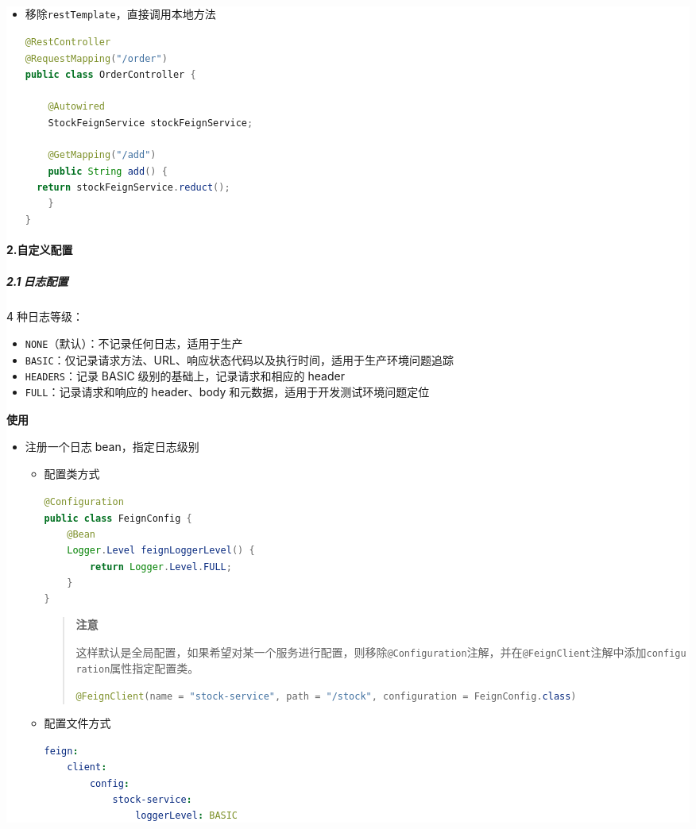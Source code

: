 - 移除`restTemplate`，直接调用本地方法

  ```java
  @RestController
  @RequestMapping("/order")
  public class OrderController {
  
      @Autowired
      StockFeignService stockFeignService;
  
      @GetMapping("/add")
      public String add() {
  	return stockFeignService.reduct();
      }
  }
  ```

#### 2.自定义配置

##### 2.1 日志配置

4 种日志等级：

- `NONE`（默认）：不记录任何日志，适用于生产
- `BASIC`：仅记录请求方法、URL、响应状态代码以及执行时间，适用于生产环境问题追踪
- `HEADERS`：记录 BASIC 级别的基础上，记录请求和相应的 header
- `FULL`：记录请求和响应的 header、body 和元数据，适用于开发测试环境问题定位

**使用**

- 注册一个日志 bean，指定日志级别

  - 配置类方式

    ```java
    @Configuration
    public class FeignConfig {
        @Bean
        Logger.Level feignLoggerLevel() {
            return Logger.Level.FULL;
        }
    }
    ```

    > **注意**
    >
    > 这样默认是全局配置，如果希望对某一个服务进行配置，则移除`@Configuration`注解，并在`@FeignClient`注解中添加`configuration`属性指定配置类。
    >
    > ```java
    > @FeignClient(name = "stock-service", path = "/stock", configuration = FeignConfig.class)
    > ```

  - 配置文件方式

    ```yaml
    feign:
    	client:
    		config:
    			stock-service:
    				loggerLevel: BASIC
    ```
